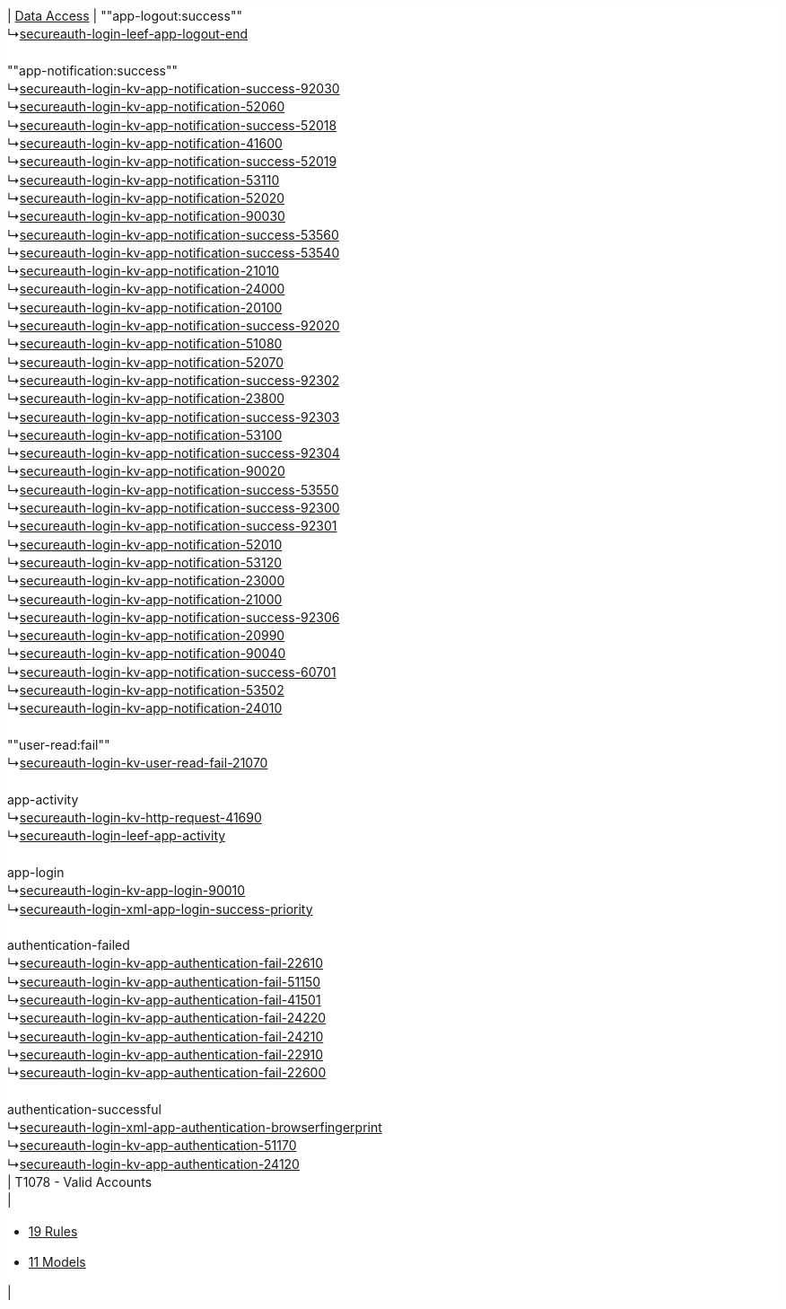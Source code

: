 |    [Data Access](../../../UseCases/uc_data_access.md)    |  ""app-logout:success""<br> ↳[secureauth-login-leef-app-logout-end](Ps/pC_secureauthloginleefapplogoutend.md)<br><br> ""app-notification:success""<br> ↳[secureauth-login-kv-app-notification-success-92030](Ps/pC_secureauthloginkvappnotificationsuccess92030.md)<br> ↳[secureauth-login-kv-app-notification-52060](Ps/pC_secureauthloginkvappnotification52060.md)<br> ↳[secureauth-login-kv-app-notification-success-52018](Ps/pC_secureauthloginkvappnotificationsuccess52018.md)<br> ↳[secureauth-login-kv-app-notification-41600](Ps/pC_secureauthloginkvappnotification41600.md)<br> ↳[secureauth-login-kv-app-notification-success-52019](Ps/pC_secureauthloginkvappnotificationsuccess52019.md)<br> ↳[secureauth-login-kv-app-notification-53110](Ps/pC_secureauthloginkvappnotification53110.md)<br> ↳[secureauth-login-kv-app-notification-52020](Ps/pC_secureauthloginkvappnotification52020.md)<br> ↳[secureauth-login-kv-app-notification-90030](Ps/pC_secureauthloginkvappnotification90030.md)<br> ↳[secureauth-login-kv-app-notification-success-53560](Ps/pC_secureauthloginkvappnotificationsuccess53560.md)<br> ↳[secureauth-login-kv-app-notification-success-53540](Ps/pC_secureauthloginkvappnotificationsuccess53540.md)<br> ↳[secureauth-login-kv-app-notification-21010](Ps/pC_secureauthloginkvappnotification21010.md)<br> ↳[secureauth-login-kv-app-notification-24000](Ps/pC_secureauthloginkvappnotification24000.md)<br> ↳[secureauth-login-kv-app-notification-20100](Ps/pC_secureauthloginkvappnotification20100.md)<br> ↳[secureauth-login-kv-app-notification-success-92020](Ps/pC_secureauthloginkvappnotificationsuccess92020.md)<br> ↳[secureauth-login-kv-app-notification-51080](Ps/pC_secureauthloginkvappnotification51080.md)<br> ↳[secureauth-login-kv-app-notification-52070](Ps/pC_secureauthloginkvappnotification52070.md)<br> ↳[secureauth-login-kv-app-notification-success-92302](Ps/pC_secureauthloginkvappnotificationsuccess92302.md)<br> ↳[secureauth-login-kv-app-notification-23800](Ps/pC_secureauthloginkvappnotification23800.md)<br> ↳[secureauth-login-kv-app-notification-success-92303](Ps/pC_secureauthloginkvappnotificationsuccess92303.md)<br> ↳[secureauth-login-kv-app-notification-53100](Ps/pC_secureauthloginkvappnotification53100.md)<br> ↳[secureauth-login-kv-app-notification-success-92304](Ps/pC_secureauthloginkvappnotificationsuccess92304.md)<br> ↳[secureauth-login-kv-app-notification-90020](Ps/pC_secureauthloginkvappnotification90020.md)<br> ↳[secureauth-login-kv-app-notification-success-53550](Ps/pC_secureauthloginkvappnotificationsuccess53550.md)<br> ↳[secureauth-login-kv-app-notification-success-92300](Ps/pC_secureauthloginkvappnotificationsuccess92300.md)<br> ↳[secureauth-login-kv-app-notification-success-92301](Ps/pC_secureauthloginkvappnotificationsuccess92301.md)<br> ↳[secureauth-login-kv-app-notification-52010](Ps/pC_secureauthloginkvappnotification52010.md)<br> ↳[secureauth-login-kv-app-notification-53120](Ps/pC_secureauthloginkvappnotification53120.md)<br> ↳[secureauth-login-kv-app-notification-23000](Ps/pC_secureauthloginkvappnotification23000.md)<br> ↳[secureauth-login-kv-app-notification-21000](Ps/pC_secureauthloginkvappnotification21000.md)<br> ↳[secureauth-login-kv-app-notification-success-92306](Ps/pC_secureauthloginkvappnotificationsuccess92306.md)<br> ↳[secureauth-login-kv-app-notification-20990](Ps/pC_secureauthloginkvappnotification20990.md)<br> ↳[secureauth-login-kv-app-notification-90040](Ps/pC_secureauthloginkvappnotification90040.md)<br> ↳[secureauth-login-kv-app-notification-success-60701](Ps/pC_secureauthloginkvappnotificationsuccess60701.md)<br> ↳[secureauth-login-kv-app-notification-53502](Ps/pC_secureauthloginkvappnotification53502.md)<br> ↳[secureauth-login-kv-app-notification-24010](Ps/pC_secureauthloginkvappnotification24010.md)<br><br> ""user-read:fail""<br> ↳[secureauth-login-kv-user-read-fail-21070](Ps/pC_secureauthloginkvuserreadfail21070.md)<br><br> app-activity<br> ↳[secureauth-login-kv-http-request-41690](Ps/pC_secureauthloginkvhttprequest41690.md)<br> ↳[secureauth-login-leef-app-activity](Ps/pC_secureauthloginleefappactivity.md)<br><br> app-login<br> ↳[secureauth-login-kv-app-login-90010](Ps/pC_secureauthloginkvapplogin90010.md)<br> ↳[secureauth-login-xml-app-login-success-priority](Ps/pC_secureauthloginxmlapploginsuccesspriority.md)<br><br> authentication-failed<br> ↳[secureauth-login-kv-app-authentication-fail-22610](Ps/pC_secureauthloginkvappauthenticationfail22610.md)<br> ↳[secureauth-login-kv-app-authentication-fail-51150](Ps/pC_secureauthloginkvappauthenticationfail51150.md)<br> ↳[secureauth-login-kv-app-authentication-fail-41501](Ps/pC_secureauthloginkvappauthenticationfail41501.md)<br> ↳[secureauth-login-kv-app-authentication-fail-24220](Ps/pC_secureauthloginkvappauthenticationfail24220.md)<br> ↳[secureauth-login-kv-app-authentication-fail-24210](Ps/pC_secureauthloginkvappauthenticationfail24210.md)<br> ↳[secureauth-login-kv-app-authentication-fail-22910](Ps/pC_secureauthloginkvappauthenticationfail22910.md)<br> ↳[secureauth-login-kv-app-authentication-fail-22600](Ps/pC_secureauthloginkvappauthenticationfail22600.md)<br><br> authentication-successful<br> ↳[secureauth-login-xml-app-authentication-browserfingerprint](Ps/pC_secureauthloginxmlappauthenticationbrowserfingerprint.md)<br> ↳[secureauth-login-kv-app-authentication-51170](Ps/pC_secureauthloginkvappauthentication51170.md)<br> ↳[secureauth-login-kv-app-authentication-24120](Ps/pC_secureauthloginkvappauthentication24120.md)<br> | T1078 - Valid Accounts<br>    | [<ul><li>19 Rules</li></ul><ul><li>11 Models</li></ul>](RM/r_m_secureauth_secureauth_login_Data_Access.md)    |